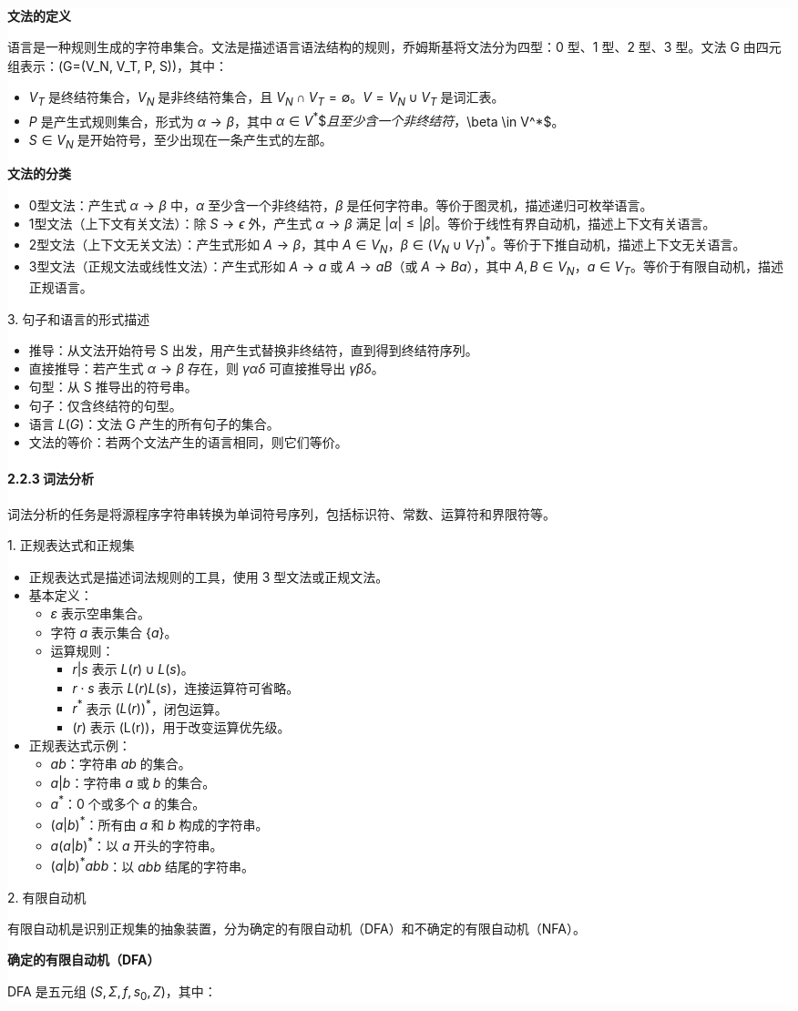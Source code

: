 **文法的定义**

语言是一种规则生成的字符串集合。文法是描述语言语法结构的规则，乔姆斯基将文法分为四型：0 型、1 型、2 型、3 型。文法 G 由四元组表示：\(G=(V_N, V_T, P, S)\)，其中：

- $V_T$ 是终结符集合，$V_N$ 是非终结符集合，且 $V_N \cap V_T = \emptyset$。$V = V_N \cup V_T$ 是词汇表。
- $P$ 是产生式规则集合，形式为 $\alpha \rightarrow \beta$，其中 $\alpha \in V^*\$ 且至少含一个非终结符，$\beta \in V^*$。
- $S \in V_N$ 是开始符号，至少出现在一条产生式的左部。

**文法的分类**

- 0型文法：产生式 $\alpha \rightarrow \beta$ 中，$\alpha$ 至少含一个非终结符，$\beta$ 是任何字符串。等价于图灵机，描述递归可枚举语言。
- 1型文法（上下文有关文法）：除 $S \rightarrow \epsilon$ 外，产生式 $\alpha \rightarrow \beta$ 满足 $|\alpha| \leq |\beta|$。等价于线性有界自动机，描述上下文有关语言。
- 2型文法（上下文无关文法）：产生式形如 $A \rightarrow \beta$，其中 $A \in V_N$，$\beta \in (V_N \cup V_T)^*$。等价于下推自动机，描述上下文无关语言。
- 3型文法（正规文法或线性文法）：产生式形如 $A \rightarrow a$ 或 $A \rightarrow aB$（或 $A \rightarrow Ba$），其中 $A, B \in V_N$，$a \in V_T$。等价于有限自动机，描述正规语言。

3\. 句子和语言的形式描述

- 推导：从文法开始符号 S 出发，用产生式替换非终结符，直到得到终结符序列。
- 直接推导：若产生式 $\alpha \rightarrow \beta$ 存在，则 $\gamma \alpha \delta$ 可直接推导出 $\gamma \beta \delta$。
- 句型：从 S 推导出的符号串。
- 句子：仅含终结符的句型。
- 语言 $L(G)$：文法 G 产生的所有句子的集合。
- 文法的等价：若两个文法产生的语言相同，则它们等价。

#### 2.2.3 词法分析

词法分析的任务是将源程序字符串转换为单词符号序列，包括标识符、常数、运算符和界限符等。

1\. 正规表达式和正规集

- 正规表达式是描述词法规则的工具，使用 3 型文法或正规文法。
- 基本定义：
    - $\varepsilon$ 表示空串集合。
    - 字符 $a$ 表示集合 $\{a\}$。
    - 运算规则：
        - $r|s$ 表示 $L(r) \cup L(s)$。
        - $r \cdot s$ 表示 $L(r)L(s)$，连接运算符可省略。
        - $r^*$ 表示 $(L(r))^*$，闭包运算。
        - $(r)$ 表示 \(L(r)\)，用于改变运算优先级。
- 正规表达式示例：
    - $ab$：字符串 $ab$ 的集合。
    - $a|b$：字符串 $a$ 或 $b$ 的集合。
    - $a^*$：0 个或多个 $a$ 的集合。
    - $(a|b)^*$：所有由 $a$ 和 $b$ 构成的字符串。
    - $a(a|b)^*$：以 $a$ 开头的字符串。
    - $(a|b)^* abb$：以 $abb$ 结尾的字符串。
  
2\. 有限自动机

有限自动机是识别正规集的抽象装置，分为确定的有限自动机（DFA）和不确定的有限自动机（NFA）。

**确定的有限自动机（DFA）**

DFA 是五元组 $(S, \Sigma, f, s_0, Z)$，其中：

